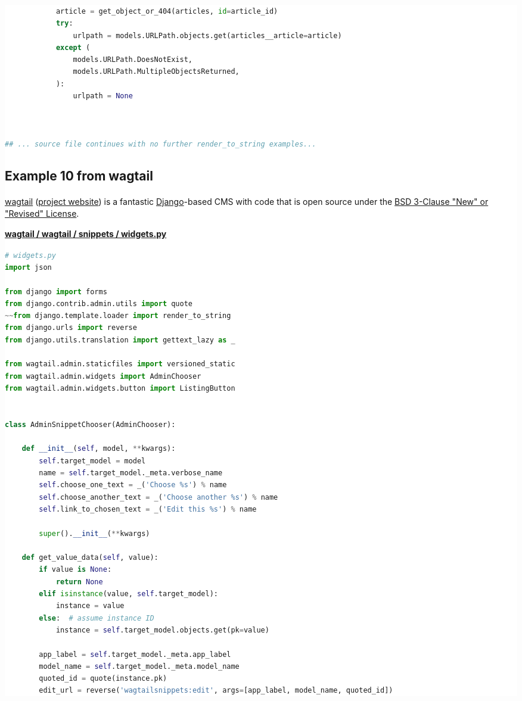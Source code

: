 ```python
            article = get_object_or_404(articles, id=article_id)
            try:
                urlpath = models.URLPath.objects.get(articles__article=article)
            except (
                models.URLPath.DoesNotExist,
                models.URLPath.MultipleObjectsReturned,
            ):
                urlpath = None



## ... source file continues with no further render_to_string examples...

```


## Example 10 from wagtail
[wagtail](https://github.com/wagtail/wagtail)
([project website](https://wagtail.io/)) is a fantastic
[Django](/django.html)-based CMS with code that is open source
under the
[BSD 3-Clause "New" or "Revised" License](https://github.com/wagtail/wagtail/blob/master/LICENSE).

[**wagtail / wagtail / snippets / widgets.py**](https://github.com/wagtail/wagtail/blob/master/wagtail/snippets/widgets.py)

```python
# widgets.py
import json

from django import forms
from django.contrib.admin.utils import quote
~~from django.template.loader import render_to_string
from django.urls import reverse
from django.utils.translation import gettext_lazy as _

from wagtail.admin.staticfiles import versioned_static
from wagtail.admin.widgets import AdminChooser
from wagtail.admin.widgets.button import ListingButton


class AdminSnippetChooser(AdminChooser):

    def __init__(self, model, **kwargs):
        self.target_model = model
        name = self.target_model._meta.verbose_name
        self.choose_one_text = _('Choose %s') % name
        self.choose_another_text = _('Choose another %s') % name
        self.link_to_chosen_text = _('Edit this %s') % name

        super().__init__(**kwargs)

    def get_value_data(self, value):
        if value is None:
            return None
        elif isinstance(value, self.target_model):
            instance = value
        else:  # assume instance ID
            instance = self.target_model.objects.get(pk=value)

        app_label = self.target_model._meta.app_label
        model_name = self.target_model._meta.model_name
        quoted_id = quote(instance.pk)
        edit_url = reverse('wagtailsnippets:edit', args=[app_label, model_name, quoted_id])
```